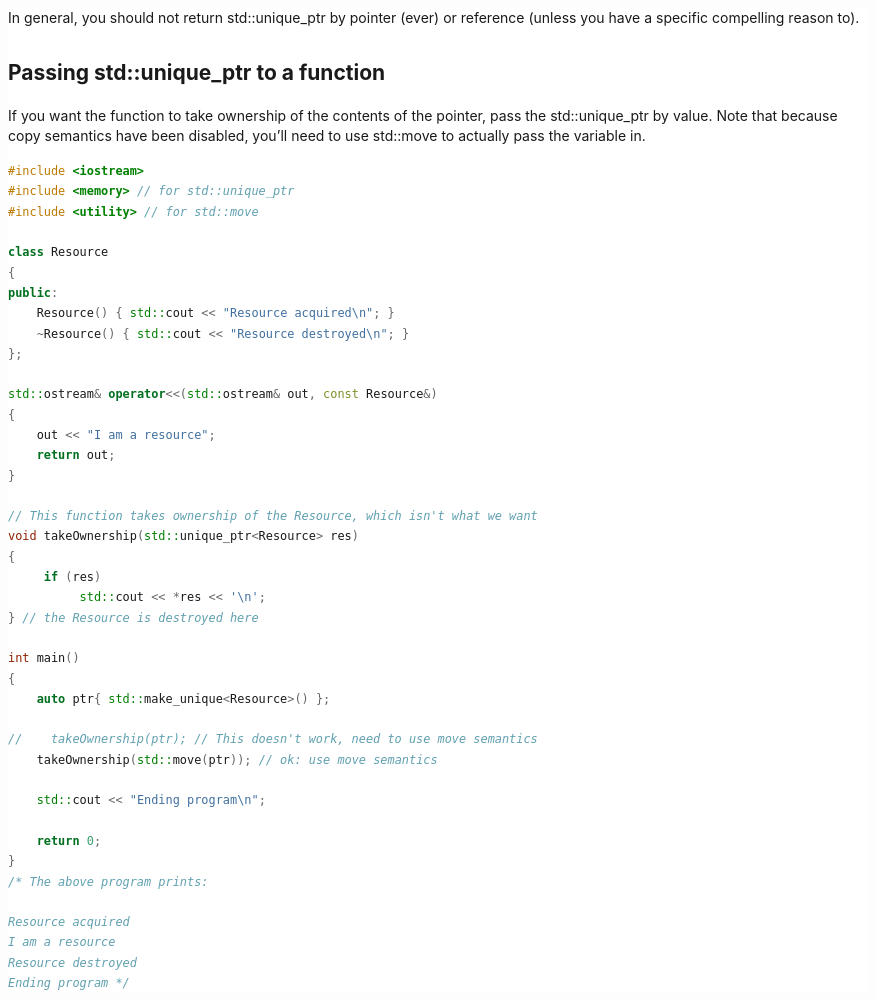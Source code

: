 In general, you should not return std::unique_ptr by pointer (ever) or reference (unless you have a specific compelling reason to).

## Passing std::unique_ptr to a function
If you want the function to take ownership of the contents of the pointer, pass the std::unique_ptr by value. Note that because copy semantics have been disabled, you’ll need to use std::move to actually pass the variable in.

```cpp
#include <iostream>
#include <memory> // for std::unique_ptr
#include <utility> // for std::move

class Resource
{
public:
	Resource() { std::cout << "Resource acquired\n"; }
	~Resource() { std::cout << "Resource destroyed\n"; }
};

std::ostream& operator<<(std::ostream& out, const Resource&)
{
	out << "I am a resource";
	return out;
}

// This function takes ownership of the Resource, which isn't what we want
void takeOwnership(std::unique_ptr<Resource> res)
{
     if (res)
          std::cout << *res << '\n';
} // the Resource is destroyed here

int main()
{
    auto ptr{ std::make_unique<Resource>() };

//    takeOwnership(ptr); // This doesn't work, need to use move semantics
    takeOwnership(std::move(ptr)); // ok: use move semantics

    std::cout << "Ending program\n";

    return 0;
}
/* The above program prints:

Resource acquired
I am a resource
Resource destroyed
Ending program */
```
